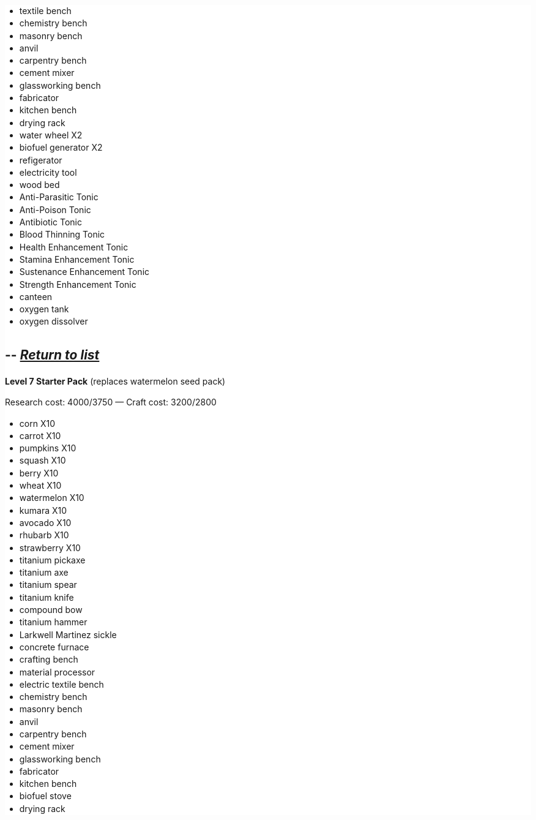 - textile bench
- chemistry bench
- masonry bench
- anvil
- carpentry bench
- cement mixer
- glassworking bench
- fabricator
- kitchen bench
- drying rack
- water wheel X2
- biofuel generator X2
- refigerator
- electricity tool
- wood bed
- Anti-Parasitic Tonic
- Anti-Poison Tonic
- Antibiotic Tonic
- Blood Thinning Tonic
- Health Enhancement Tonic
- Stamina Enhancement Tonic
- Sustenance Enhancement Tonic
- Strength Enhancement Tonic
- canteen
- oxygen tank
- oxygen dissolver

-- [*__Return to list__*](#list)
---
<a name="7">**Level 7 Starter Pack**</a> (replaces watermelon seed pack)

Research cost: 4000/3750 — Craft cost: 3200/2800

- corn X10
- carrot X10
- pumpkins X10
- squash X10
- berry X10
- wheat X10
- watermelon X10
- kumara X10
- avocado X10
- rhubarb X10
- strawberry X10
- titanium pickaxe
- titanium axe
- titanium spear
- titanium knife
- compound bow
- titanium hammer
- Larkwell Martinez sickle
- concrete furnace
- crafting bench
- material processor
- electric textile bench
- chemistry bench
- masonry bench
- anvil
- carpentry bench
- cement mixer
- glassworking bench
- fabricator
- kitchen bench
- biofuel stove
- drying rack